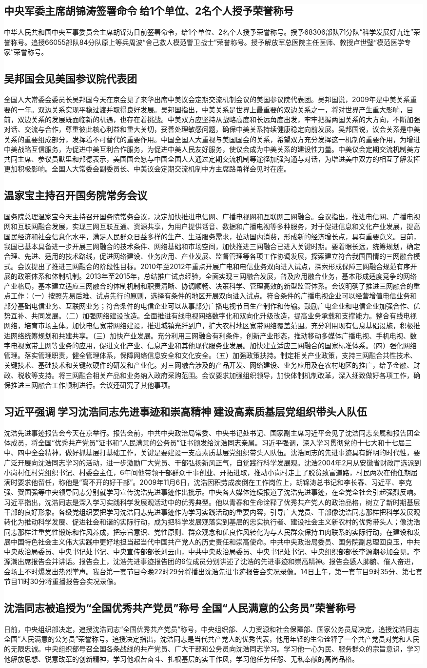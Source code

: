 
## 中央军委主席胡锦涛签署命令 给1个单位、2名个人授予荣誉称号


中华人民共和国中央军事委员会主席胡锦涛日前签署命令，给1个单位、2名个人授予荣誉称号。授予68306部队71分队“科学发展好九连”荣誉称号。追授66055部队84分队原上等兵周波“舍己救人模范警卫战士”荣誉称号。授予解放军总医院主任医师、教授卢世璧“模范医学专家”荣誉称号。


## 吴邦国会见美国参议院代表团


全国人大常委会委员长吴邦国今天在京会见了来华出席中美议会定期交流机制会议的美国参议院代表团。吴邦国说，2009年是中美关系重要的一年。双边关系实现平稳过渡并取得良好发展。吴邦国指出，中美关系是世界上最重要的双边关系之一，将对世界产生重大影响，目前，双边关系的发展既面临新的机遇，也存在着挑战。中美双方应坚持从战略高度和长远角度出发，牢牢把握两国关系的大方向，不断加强对话、交流与合作，尊重彼此核心利益和重大关切，妥善处理敏感问题，确保中美关系持续健康稳定向前发展。吴邦国说，议会关系是中美关系的重要组成部分，发挥着不可替代的重要作用。中国全国人大重视与美国国会的关系，希望双方充分发挥这一机制的重要作用，为增进中美战略互信服务，为促进中美互利合作服务，为促进中美人民友好服务，使议会成为中美关系的建设性力量。中美议会定期交流机制美方共同主席、参议员默里和邦德表示，美国国会愿与中国全国人大通过定期交流机制等途径加强沟通与对话，为增进美中双方的相互了解发挥更加积极影响。全国人大常委会副委员长、中美议会定期交流机制中方主席路甬祥会见时在座。


## 温家宝主持召开国务院常务会议


国务院总理温家宝今天主持召开国务院常务会议，决定加快推进电信网、广播电视网和互联网三网融合。会议指出，推进电信网、广播电视网和互联网融合发展，实现三网互联互通、资源共享，为用户提供话音、数据和广播电视等多种服务，对于促进信息和文化产业发展，提高国民经济和社会信息化水平，满足人民群众日益多样的生产、生活服务需求，拉动国内消费，形成新的经济增长点，具有重要意义。目前，我国已基本具备进一步开展三网融合的技术条件、网络基础和市场空间，加快推进三网融合已进入关键时期。要着眼长远，统筹规划，确定合理、先进、适用的技术路线，促进网络建设、业务应用、产业发展、监督管理等各项工作协调发展，探索建立符合我国国情的三网融合模式。会议提出了推进三网融合的阶段性目标。2010年至2012年重点开展广电和电信业务双向进入试点，探索形成保障三网融合规范有序开展的政策体系和体制机制。2013年至2015年，总结推广试点经验，全面实现三网融合发展，普及应用融合业务，基本形成适度竞争的网络产业格局，基本建立适应三网融合的体制机制和职责清晰、协调顺畅、决策科学、管理高效的新型监管体系。会议明确了推进三网融合的重点工作：（一）按照先易后难、试点先行的原则，选择有条件的地区开展双向进入试点。符合条件的广播电视企业可以经营增值电信业务和部分基础电信业务、互联网业务；符合条件的电信企业可以从事部分广播电视节目生产制作和传输。鼓励广电企业和电信企业加强合作、优势互补、共同发展。（二）加强网络建设改造。全面推进有线电视网络数字化和双向化升级改造，提高业务承载和支撑能力。整合有线电视网络，培育市场主体。加快电信宽带网络建设，推进城镇光纤到户，扩大农村地区宽带网络覆盖范围。充分利用现有信息基础设施，积极推进网络统筹规划和共建共享。（三）加快产业发展。充分利用三网融合有利条件，创新产业形态，推动移动多媒体广播电视、手机电视、数字电视宽带上网等业务的应用，促进文化产业、信息产业和其他现代服务业发展。加快建立适应三网融合的国家标准体系。（四）强化网络管理。落实管理职责，健全管理体系，保障网络信息安全和文化安全。（五）加强政策扶持。制定相关产业政策，支持三网融合共性技术、关键技术、基础技术和关键软硬件的研发和产业化。对三网融合涉及的产品开发、网络建设、业务应用及在农村地区的推广，给予金融、财政、税收等支持。将三网融合相关产品和业务纳入政府采购范围。会议要求加强组织领导，加快体制机制改革，深入细致做好各项工作，确保推进三网融合工作顺利进行。会议还研究了其他事项。


## 习近平强调 学习沈浩同志先进事迹和崇高精神 建设高素质基层党组织带头人队伍


沈浩先进事迹报告会今天在京举行。报告会前，中共中央政治局常委、中央书记处书记、国家副主席习近平会见了沈浩同志亲属和报告团全体成员，将全国“优秀共产党员”证书和“人民满意的公务员”证书颁发给沈浩同志亲属。习近平强调，深入学习贯彻党的十七大和十七届三中、四中全会精神，做好抓基层打基础工作，关键是要建设一支高素质基层党组织带头人队伍。沈浩同志的先进事迹具有鲜明的时代性，要广泛开展向沈浩同志学习的活动，进一步激励广大党员、干部弘扬新风正气，自觉践行科学发展观。沈浩2004年2月从安徽省财政厅选派到小岗村任村党组织书记、村委会主任，6年间他带领干部群众干事创业、开拓进取，推动小岗村走上了脱贫致富道路，村民两次在他任期届满时要求他留任，称他是“离不开的好干部”。2009年11月6日，沈浩因积劳成疾倒在工作岗位上，胡锦涛总书记和李长春、习近平、李克强、贺国强等中央领导同志分别就学习宣传沈浩先进事迹作出批示。中央各大媒体连续报道了沈浩先进事迹，在全党全社会引起强烈反响。习近平指出，沈浩同志是深入学习实践科学发展观活动中的优秀典型。他以青春和生命诠释了优秀共产党人的政治品格，树立了新时期基层干部的良好形象。各级党组织要把学习沈浩同志先进事迹作为学习实践活动的重要内容，引导广大党员、干部像沈浩同志那样把科学发展观转化为推动科学发展、促进社会和谐的实际行动，成为把科学发展观落实到基层的忠实执行者、建设社会主义新农村的优秀带头人；像沈浩同志那样注重党性锻炼和作风养成，把宗旨意识、党性原则、群众观念和优良作风转化为与人民群众保持血肉联系的实际行动，在建设和发展中国特色社会主义伟大实践中更好地担当起当代中国共产党人的历史责任和崇高使命。中共中央政治局委员、国务院副总理回良玉，中共中央政治局委员、中央书记处书记、中央宣传部部长刘云山，中共中央政治局委员、中央书记处书记、中央组织部部长李源潮参加会见。李源潮出席报告会并讲话。报告会上，沈浩先进事迹报告团的6位成员分别讲述了沈浩的先进事迹和崇高精神。报告会感人肺腑、催人奋进，会场上不时爆发出热烈掌声。我台第一套节目今晚22时29分将播出沈浩先进事迹报告会实况录像。14日上午，第一套节目9时35分、第七套节目11时30分将重播报告会实况录像。


## 沈浩同志被追授为“全国优秀共产党员”称号 全国“人民满意的公务员”荣誉称号


日前，中央组织部决定，追授沈浩同志“全国优秀共产党员”称号，中央组织部、人力资源和社会保障部、国家公务员局决定，追授沈浩同志全国“人民满意的公务员”荣誉称号。追授决定指出，沈浩同志是当代共产党人的优秀代表，他用年轻的生命诠释了一个共产党员对党和人民的无限忠诚。中央组织部号召全国各条战线的共产党员、广大干部和公务员向沈浩同志学习。学习他一心为民、服务群众的宗旨意识，学习他解放思想、锐意改革的创新精神，学习他艰苦奋斗、扎根基层的实干作风，学习他任劳任怨、无私奉献的高尚品格。
